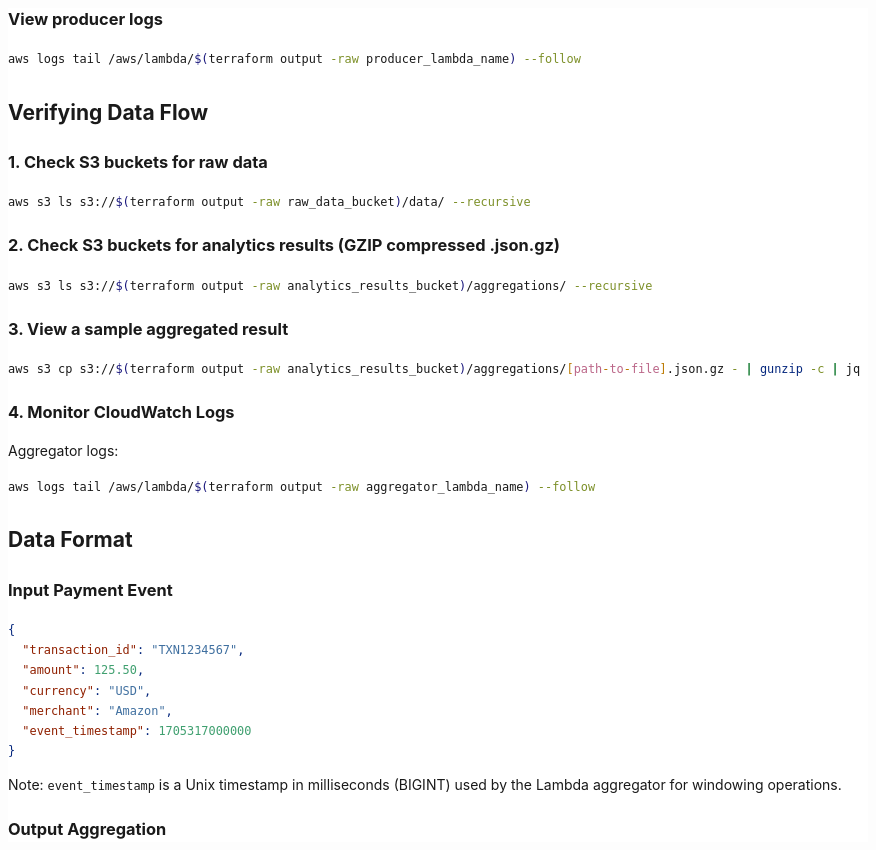 ### View producer logs

```bash
aws logs tail /aws/lambda/$(terraform output -raw producer_lambda_name) --follow
```

## Verifying Data Flow

### 1. Check S3 buckets for raw data

```bash
aws s3 ls s3://$(terraform output -raw raw_data_bucket)/data/ --recursive
```

### 2. Check S3 buckets for analytics results (GZIP compressed .json.gz)

```bash
aws s3 ls s3://$(terraform output -raw analytics_results_bucket)/aggregations/ --recursive
```

### 3. View a sample aggregated result

```bash
aws s3 cp s3://$(terraform output -raw analytics_results_bucket)/aggregations/[path-to-file].json.gz - | gunzip -c | jq
```

### 4. Monitor CloudWatch Logs

Aggregator logs:

```bash
aws logs tail /aws/lambda/$(terraform output -raw aggregator_lambda_name) --follow
```

## Data Format

### Input Payment Event

```json
{
  "transaction_id": "TXN1234567",
  "amount": 125.50,
  "currency": "USD",
  "merchant": "Amazon",
  "event_timestamp": 1705317000000
}
```

Note: `event_timestamp` is a Unix timestamp in milliseconds (BIGINT) used by the Lambda aggregator for windowing operations.

### Output Aggregation
